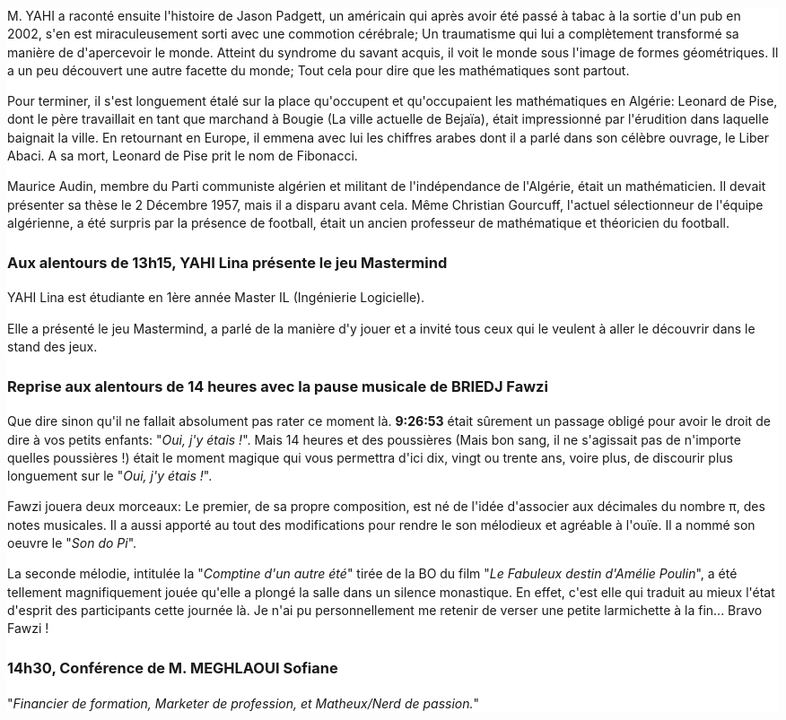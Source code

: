 M. YAHI a raconté ensuite l'histoire de Jason Padgett, un américain qui après 
avoir été passé à tabac à la sortie d'un pub en 2002, s'en est miraculeusement 
sorti avec une commotion cérébrale; Un traumatisme qui lui a complètement 
transformé sa manière de d'apercevoir le monde. Atteint du syndrome du savant 
acquis, il voit le monde sous l'image de formes géométriques. Il a un peu 
découvert une autre facette du monde; Tout cela pour dire que les mathématiques 
sont partout.  

Pour terminer, il s'est longuement étalé sur la place qu'occupent et
qu'occupaient les mathématiques en Algérie: Leonard de Pise, dont le père 
travaillait en tant que marchand à Bougie (La ville actuelle de Bejaïa), était 
impressionné par l'érudition dans laquelle baignait la ville. En retournant en 
Europe, il emmena avec lui les chiffres arabes dont il a parlé dans son célèbre 
ouvrage, le Liber Abaci. A sa mort, Leonard de Pise prit le nom de Fibonacci.  

Maurice Audin, membre du Parti communiste algérien et militant de l'indépendance
de l'Algérie, était un mathématicien. Il devait présenter sa thèse le 2 Décembre
1957, mais il a disparu avant cela. Même Christian Gourcuff, l'actuel 
sélectionneur de l'équipe algérienne, a été surpris par la présence de football,
était un ancien professeur de mathématique et théoricien du football.

### Aux alentours de 13h15, YAHI Lina présente le jeu Mastermind

YAHI Lina est étudiante en 1ère année Master IL (Ingénierie Logicielle).  

Elle a présenté le jeu Mastermind, a parlé de la manière d'y jouer et a invité 
tous ceux qui le veulent à aller le découvrir dans le stand des jeux.

### Reprise aux alentours de 14 heures avec la pause musicale de BRIEDJ Fawzi

Que dire sinon qu'il ne fallait absolument pas rater ce moment là. **9:26:53** 
était sûrement un passage obligé pour avoir le droit de dire à vos petits 
enfants: "*Oui, j'y étais !*". Mais 14 heures et des poussières (Mais bon sang, 
il ne s'agissait pas de n'importe quelles poussières !) était le moment magique 
qui vous permettra d'ici dix, vingt ou trente ans, voire plus, de discourir plus
longuement sur le "*Oui, j'y étais !*".  

Fawzi jouera deux morceaux: Le premier, de sa propre composition, est né de 
l'idée d'associer aux décimales du nombre π, des notes musicales. Il a aussi 
apporté au tout des modifications pour rendre le son mélodieux et agréable à 
l'ouïe. Il a nommé son oeuvre le "*Son do Pi*".  

La seconde mélodie, intitulée la "*Comptine d'un autre été*" tirée de la BO du 
film "*Le Fabuleux destin d'Amélie Poulin*", a été tellement magnifiquement jouée
qu'elle a plongé la salle dans un silence monastique. En effet, c'est elle qui 
traduit au mieux l'état d'esprit des participants cette journée là. Je n'ai pu 
personnellement me retenir de verser une petite larmichette à la fin... 
Bravo Fawzi !

### 14h30, Conférence de M. MEGHLAOUI Sofiane

"*Financier de formation, Marketer de profession, et Matheux/Nerd de passion.*"  
